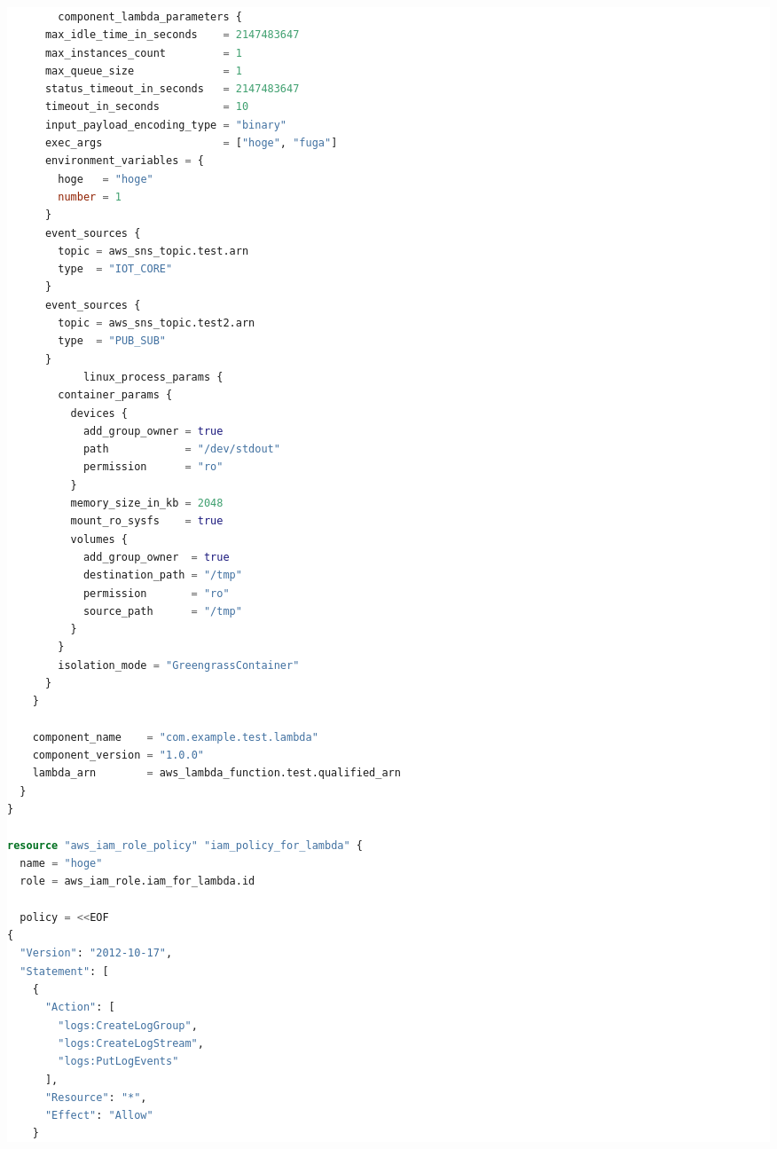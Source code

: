 ```terraform
		component_lambda_parameters {
      max_idle_time_in_seconds    = 2147483647
      max_instances_count         = 1
      max_queue_size              = 1
      status_timeout_in_seconds   = 2147483647
      timeout_in_seconds          = 10
      input_payload_encoding_type = "binary"
      exec_args                   = ["hoge", "fuga"]
      environment_variables = {
        hoge   = "hoge"
        number = 1
      }
      event_sources {
        topic = aws_sns_topic.test.arn
        type  = "IOT_CORE"
      }
      event_sources {
        topic = aws_sns_topic.test2.arn
        type  = "PUB_SUB"
      }
			linux_process_params {
        container_params {
          devices {
            add_group_owner = true
            path            = "/dev/stdout"
            permission      = "ro"
          }
          memory_size_in_kb = 2048
          mount_ro_sysfs    = true
          volumes {
            add_group_owner  = true
            destination_path = "/tmp"
            permission       = "ro"
            source_path      = "/tmp"
          }
        }
        isolation_mode = "GreengrassContainer"
      }
    }

    component_name    = "com.example.test.lambda"
    component_version = "1.0.0"
    lambda_arn        = aws_lambda_function.test.qualified_arn
  }
}

resource "aws_iam_role_policy" "iam_policy_for_lambda" {
  name = "hoge"
  role = aws_iam_role.iam_for_lambda.id

  policy = <<EOF
{
  "Version": "2012-10-17",
  "Statement": [
    {
      "Action": [
        "logs:CreateLogGroup",
        "logs:CreateLogStream",
        "logs:PutLogEvents"
      ],
      "Resource": "*",
      "Effect": "Allow"
    }
```